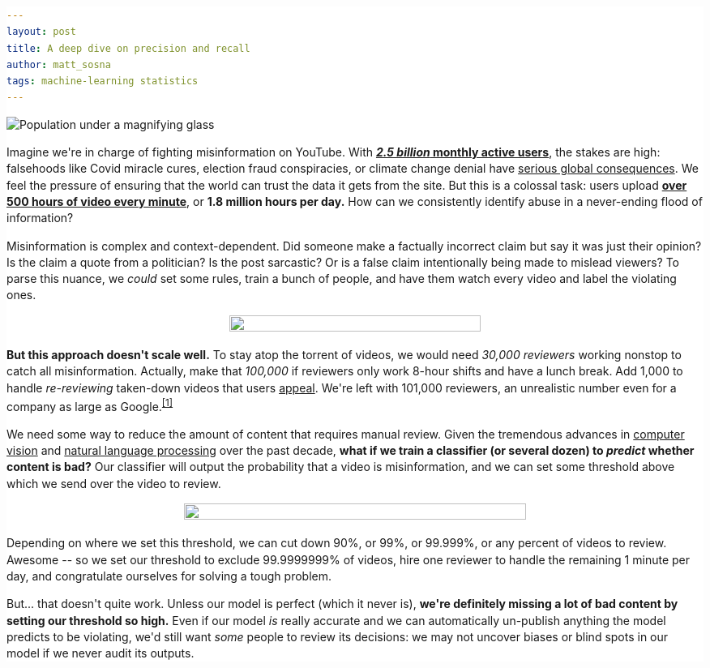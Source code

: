 ```yaml
---
layout: post
title: A deep dive on precision and recall
author: matt_sosna
tags: machine-learning statistics
---
```


<img src="{{  site.baseurl  }}/images/ml/precision_recall/base_pop.png" alt="Population under a magnifying glass">

Imagine we're in charge of fighting misinformation on YouTube. With [**_2.5 billion_ monthly active users**](https://www.businessofapps.com/data/youtube-statistics/), the stakes are high: falsehoods like Covid miracle cures, election fraud conspiracies, or climate change denial have [serious global consequences](https://www.cnn.com/2023/01/08/americas/brazil-bolsonaro-supporters-breach-congress/index.html). We feel the pressure of ensuring that the world can trust the data it gets from the site. But this is a colossal task: users upload [**over 500 hours of video every minute**](https://www.statista.com/statistics/259477/hours-of-video-uploaded-to-youtube-every-minute/), or **1.8 million hours per day.** How can we consistently identify abuse in a never-ending flood of information?

Misinformation is complex and context-dependent. Did someone make a factually incorrect claim but say it was just their opinion? Is the claim a quote from a politician? Is the post sarcastic? Or is a false claim intentionally being made to mislead viewers? To parse this nuance, we _could_ set some rules, train a bunch of people, and have them watch every video and label the violating ones.

<center>
<img src="{{  site.baseurl  }}/images/ml/precision_recall/manual_review.png" height="60%" width="60%">
</center>

**But this approach doesn't scale well.** To stay atop the torrent of videos, we would need _30,000 reviewers_ working nonstop to catch all misinformation. Actually, make that _100,000_ if reviewers only work 8-hour shifts and have a lunch break. Add 1,000 to handle _re-reviewing_ taken-down videos that users [appeal](https://www.tspa.org/curriculum/ts-fundamentals/content-moderation-and-operations/user-appeals/). We're left with 101,000 reviewers, an unrealistic number even for a company as large as Google.<sup>[[1]](#1-intro)</sup>

We need some way to reduce the amount of content that requires manual review. Given the tremendous advances in [computer vision](https://www.ibm.com/topics/computer-vision) and [natural language processing](https://www.ibm.com/topics/natural-language-processing) over the past decade, **what if we train a classifier (or several dozen) to _predict_ whether content is bad?** Our classifier will output the probability that a video is misinformation, and we can set some threshold above which we send over the video to review.

<center>
<img src="{{  site.baseurl  }}/images/ml/precision_recall/misinfo_flow.png" height="70%" width="70%">
</center>

Depending on where we set this threshold, we can cut down 90%, or 99%, or 99.999%, or any percent of videos to review. Awesome -- so we set our threshold to exclude 99.9999999% of videos, hire one reviewer to handle the remaining 1 minute per day, and congratulate ourselves for solving a tough problem.

But... that doesn't quite work. Unless our model is perfect (which it never is), **we're definitely missing a lot of bad content by setting our threshold so high.** Even if our model _is_ really accurate and we can automatically un-publish anything the model predicts to be violating, we'd still want _some_ people to review its decisions: we may not uncover biases or blind spots in our model if we never audit its outputs.
